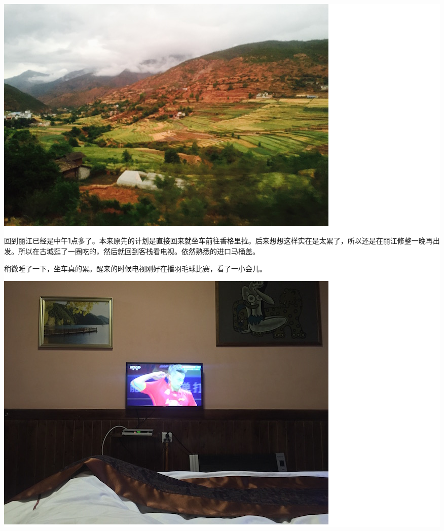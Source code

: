 ![YN](/photo/Travel-to-Yunnan/IMG_7141.jpg)

回到丽江已经是中午1点多了。本来原先的计划是直接回来就坐车前往香格里拉。后来想想这样实在是太累了，所以还是在丽江修整一晚再出发。所以在古城逛了一圈吃的，然后就回到客栈看电视。依然熟悉的进口马桶盖。

稍微睡了一下，坐车真的累。醒来的时候电视刚好在播羽毛球比赛，看了一小会儿。

![YN](/photo/Travel-to-Yunnan/IMG_7148.jpg)
